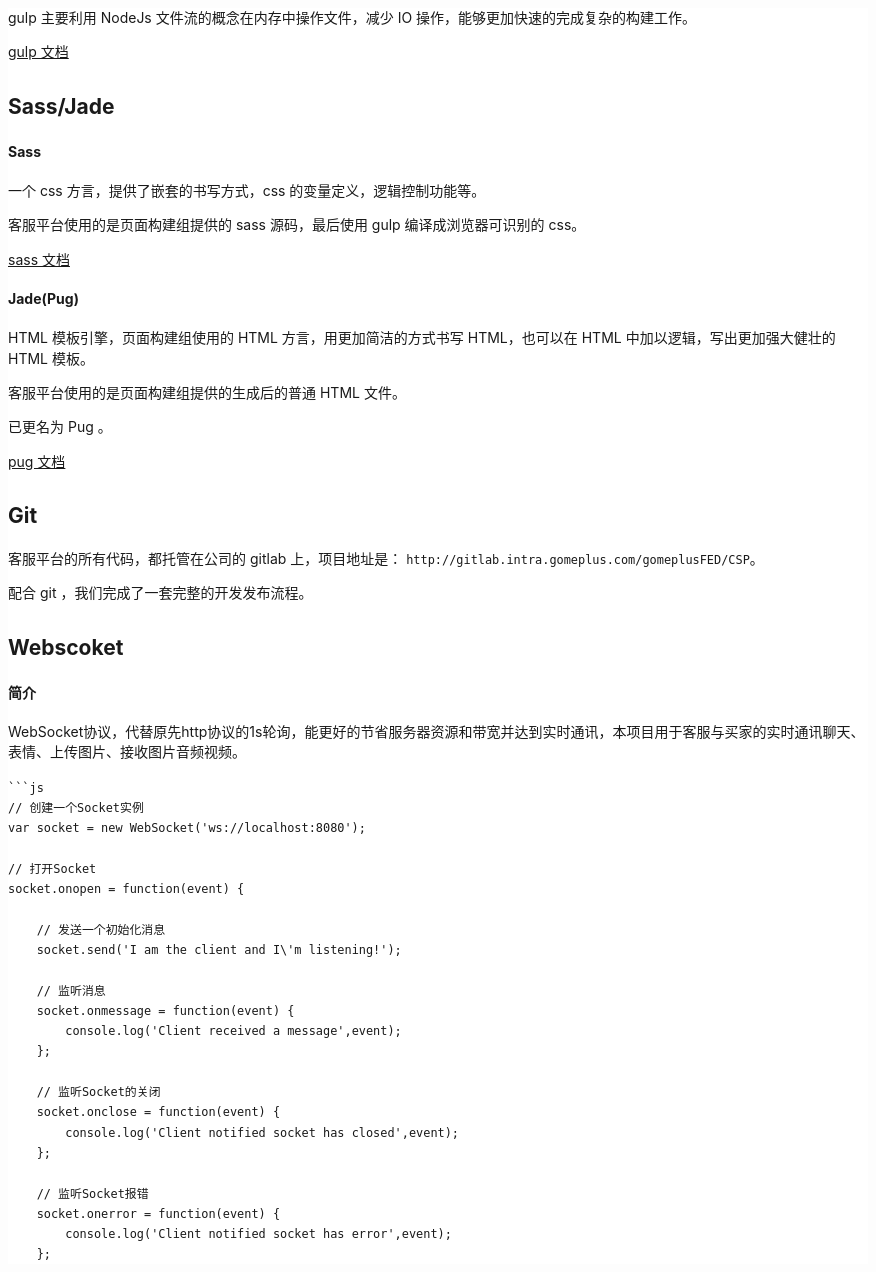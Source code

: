 gulp 主要利用 NodeJs 文件流的概念在内存中操作文件，减少 IO 操作，能够更加快速的完成复杂的构建工作。  

[gulp 文档](http://www.gulpjs.com.cn/docs/)

## Sass/Jade

#### Sass

一个 css 方言，提供了嵌套的书写方式，css 的变量定义，逻辑控制功能等。  

客服平台使用的是页面构建组提供的 sass 源码，最后使用 gulp 编译成浏览器可识别的 css。  

[sass 文档](http://sass.bootcss.com/docs/sass-reference/)

#### Jade(Pug)

HTML 模板引擎，页面构建组使用的 HTML 方言，用更加简洁的方式书写 HTML，也可以在 HTML 中加以逻辑，写出更加强大健壮的 HTML 模板。  

客服平台使用的是页面构建组提供的生成后的普通 HTML 文件。  

已更名为 Pug 。  

[pug 文档](http://jade-lang.com/)

## Git

客服平台的所有代码，都托管在公司的 gitlab 上，项目地址是： `http://gitlab.intra.gomeplus.com/gomeplusFED/CSP`。  

配合 git ，我们完成了一套完整的开发发布流程。  

## Webscoket    

#### 简介    
 
WebSocket协议，代替原先http协议的1s轮询，能更好的节省服务器资源和带宽并达到实时通讯，本项目用于客服与买家的实时通讯聊天、表情、上传图片、接收图片音频视频。   

    ```js
    // 创建一个Socket实例
    var socket = new WebSocket('ws://localhost:8080'); 

    // 打开Socket 
    socket.onopen = function(event) { 

        // 发送一个初始化消息
        socket.send('I am the client and I\'m listening!'); 

        // 监听消息
        socket.onmessage = function(event) { 
            console.log('Client received a message',event); 
        }; 

        // 监听Socket的关闭
        socket.onclose = function(event) { 
            console.log('Client notified socket has closed',event); 
        };    
       
        // 监听Socket报错
        socket.onerror = function(event) { 
            console.log('Client notified socket has error',event); 
        }; 
